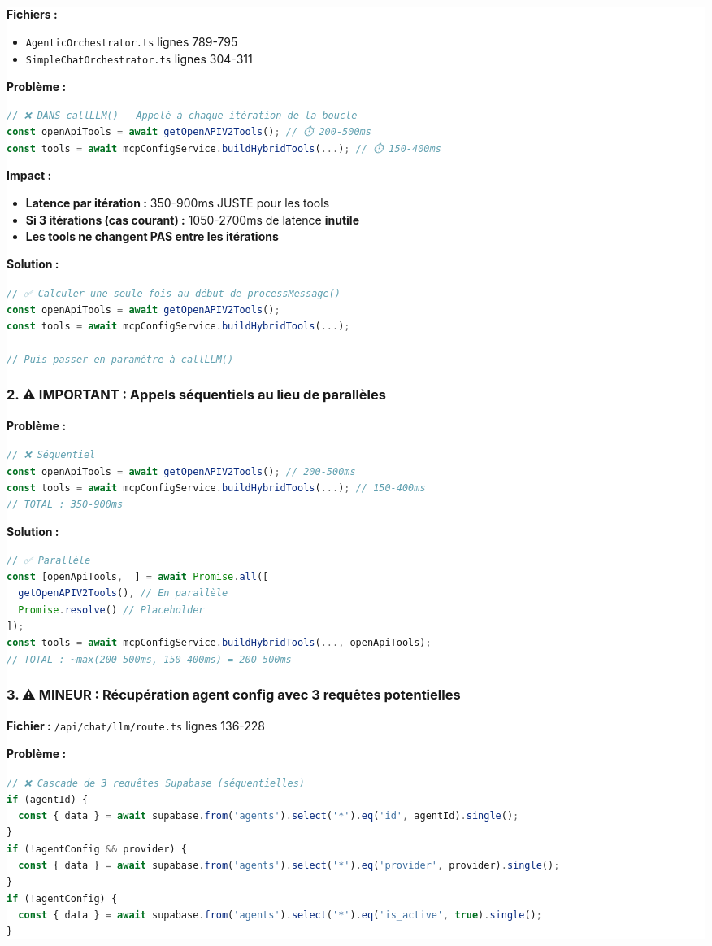 **Fichiers :** 
- `AgenticOrchestrator.ts` lignes 789-795
- `SimpleChatOrchestrator.ts` lignes 304-311

**Problème :**
```typescript
// ❌ DANS callLLM() - Appelé à chaque itération de la boucle
const openApiTools = await getOpenAPIV2Tools(); // ⏱️ 200-500ms
const tools = await mcpConfigService.buildHybridTools(...); // ⏱️ 150-400ms
```

**Impact :**
- **Latence par itération :** 350-900ms JUSTE pour les tools
- **Si 3 itérations (cas courant) :** 1050-2700ms de latence **inutile**
- **Les tools ne changent PAS entre les itérations**

**Solution :**
```typescript
// ✅ Calculer une seule fois au début de processMessage()
const openApiTools = await getOpenAPIV2Tools();
const tools = await mcpConfigService.buildHybridTools(...);

// Puis passer en paramètre à callLLM()
```

### 2. **⚠️ IMPORTANT : Appels séquentiels au lieu de parallèles**

**Problème :**
```typescript
// ❌ Séquentiel
const openApiTools = await getOpenAPIV2Tools(); // 200-500ms
const tools = await mcpConfigService.buildHybridTools(...); // 150-400ms
// TOTAL : 350-900ms
```

**Solution :**
```typescript
// ✅ Parallèle
const [openApiTools, _] = await Promise.all([
  getOpenAPIV2Tools(), // En parallèle
  Promise.resolve() // Placeholder
]);
const tools = await mcpConfigService.buildHybridTools(..., openApiTools);
// TOTAL : ~max(200-500ms, 150-400ms) = 200-500ms
```

### 3. **⚠️ MINEUR : Récupération agent config avec 3 requêtes potentielles**

**Fichier :** `/api/chat/llm/route.ts` lignes 136-228

**Problème :**
```typescript
// ❌ Cascade de 3 requêtes Supabase (séquentielles)
if (agentId) {
  const { data } = await supabase.from('agents').select('*').eq('id', agentId).single();
}
if (!agentConfig && provider) {
  const { data } = await supabase.from('agents').select('*').eq('provider', provider).single();
}
if (!agentConfig) {
  const { data } = await supabase.from('agents').select('*').eq('is_active', true).single();
}
```

